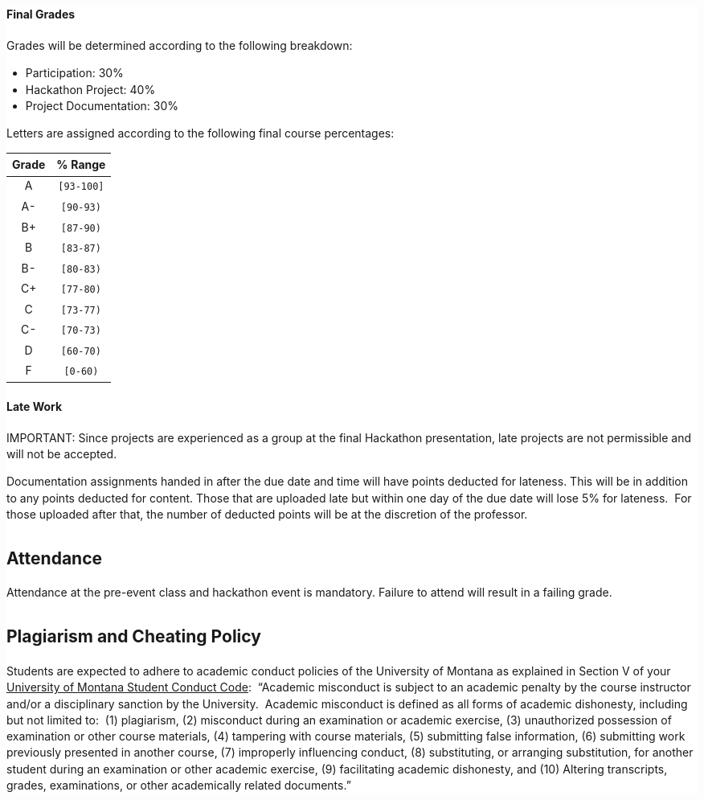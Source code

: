 #### Final Grades

Grades will be determined according to the following breakdown:

- Participation: 30%
- Hackathon Project: 40%
- Project Documentation: 30%

Letters are assigned according to the following final course percentages:

| Grade | % Range 	|
|:-----:|:---------:|
| A  	| `[93-100]`|
| A- 	| `[90-93)`	|
| B+ 	| `[87-90)`	|
| B  	| `[83-87)`	|
| B- 	| `[80-83)`	|
| C+ 	| `[77-80)`	|
| C  	| `[73-77)`	|
| C- 	| `[70-73)`	|
| D  	| `[60-70)`	|
| F  	| `[0-60)`	|


#### Late Work

IMPORTANT: Since projects are experienced as a group at the final Hackathon presentation, late projects are not permissible and will not be accepted.

Documentation assignments handed in after the due date and time will have points deducted for lateness. This will be in addition to any points deducted for content. Those that are uploaded late but within one day of the due date will lose 5% for lateness.  For those uploaded after that, the number of deducted points will be at the discretion of the professor.

## Attendance

Attendance at the pre-event class and hackathon event is mandatory. Failure to attend will result in a failing grade.

## Plagiarism and Cheating Policy

Students are expected to adhere to academic conduct policies of the University of Montana as explained in Section V of your [University of Montana Student Conduct Code](http://www.umt.edu/student-affairs/dean-of-students/Student%20Conduct%20Code%20-%20FINAL%20-%208-24-18.pdf):  “Academic misconduct is subject to an academic penalty by the course instructor and/or a disciplinary sanction by the University.  Academic misconduct is defined as all forms of academic dishonesty, including but not limited to:  (1) plagiarism, (2) misconduct during an examination or academic exercise, (3) unauthorized possession of examination or other course materials, (4) tampering with course materials, (5) submitting false information, (6) submitting work previously presented in another course, (7) improperly influencing conduct, (8) substituting, or arranging substitution, for another student during an examination or other academic exercise, (9) facilitating academic dishonesty, and (10) Altering transcripts, grades, examinations, or other academically related documents.”
